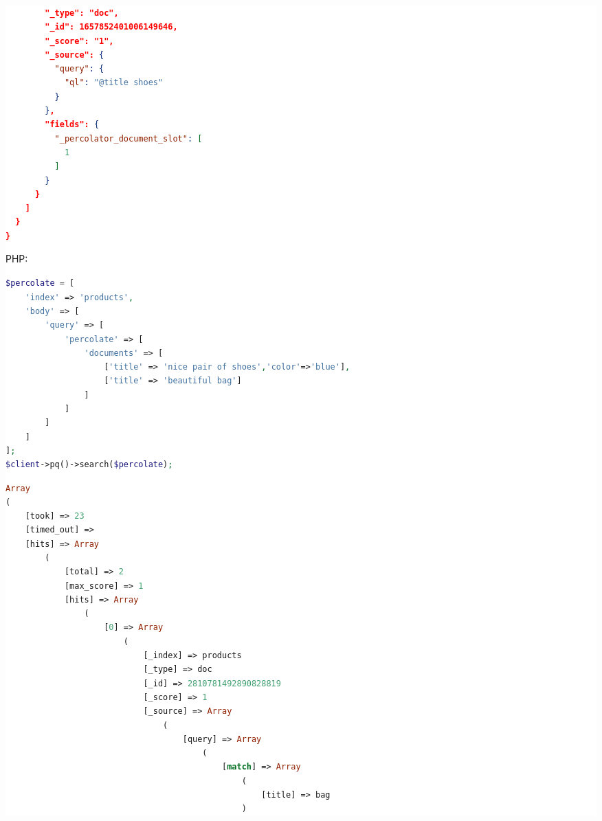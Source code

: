 ```json
        "_type": "doc",
        "_id": 1657852401006149646,
        "_score": "1",
        "_source": {
          "query": {
            "ql": "@title shoes"
          }
        },
        "fields": {
          "_percolator_document_slot": [
            1
          ]
        }
      }
    ]
  }
}
```

PHP:


```php
$percolate = [
    'index' => 'products',
    'body' => [
        'query' => [
            'percolate' => [
                'documents' => [
                    ['title' => 'nice pair of shoes','color'=>'blue'],
                    ['title' => 'beautiful bag']
                ]
            ]
        ]
    ]
];
$client->pq()->search($percolate);

```


```php
Array
(
    [took] => 23
    [timed_out] =>
    [hits] => Array
        (
            [total] => 2
            [max_score] => 1
            [hits] => Array
                (
                    [0] => Array
                        (
                            [_index] => products
                            [_type] => doc
                            [_id] => 2810781492890828819
                            [_score] => 1
                            [_source] => Array
                                (
                                    [query] => Array
                                        (
                                            [match] => Array
                                                (
                                                    [title] => bag
                                                )
```
